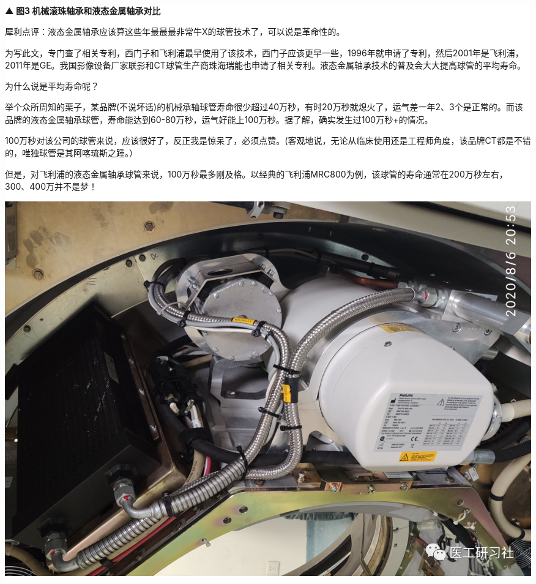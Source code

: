
**▲ 图3 机械滚珠轴承和液态金属轴承对比**

  

犀利点评：液态金属轴承应该算这些年最最最非常牛X的球管技术了，可以说是革命性的。

  

为写此文，专门查了相关专利，西门子和飞利浦最早使用了该技术，西门子应该更早一些，1996年就申请了专利，然后2001年是飞利浦，2011年是GE。我国影像设备厂家联影和CT球管生产商珠海瑞能也申请了相关专利。液态金属轴承技术的普及会大大提高球管的平均寿命。

  

为什么说是平均寿命呢？

  

举个众所周知的栗子，某品牌(不说坏话)的机械承轴球管寿命很少超过40万秒，有时20万秒就熄火了，运气差一年2、3个是正常的。而该品牌的液态金属轴承球管，寿命能达到60-80万秒，运气好能上100万秒。据了解，确实发生过100万秒+的情况。

  

100万秒对该公司的球管来说，应该很好了，反正我是惊呆了，必须点赞。(客观地说，无论从临床使用还是工程师角度，该品牌CT都是不错的，唯独球管是其阿喀琉斯之踵。）

  

但是，对飞利浦的液态金属轴承球管来说，100万秒最多刚及格。以经典的飞利浦MRC800为例，该球管的寿命通常在200万秒左右，300、400万并不是梦！

  

![Image](vx_images/396192614236373.png)
